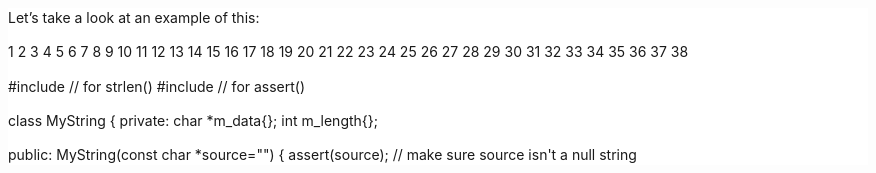 Let’s take a look at an example of this:

1
2
3
4
5
6
7
8
9
10
11
12
13
14
15
16
17
18
19
20
21
22
23
24
25
26
27
28
29
30
31
32
33
34
35
36
37
38

#include <cstring> // for strlen()
#include <cassert> // for assert()

class MyString
{
private:
    char *m_data{};
    int m_length{};

public:
    MyString(const char *source="")
    {
        assert(source); // make sure source isn't a null string
